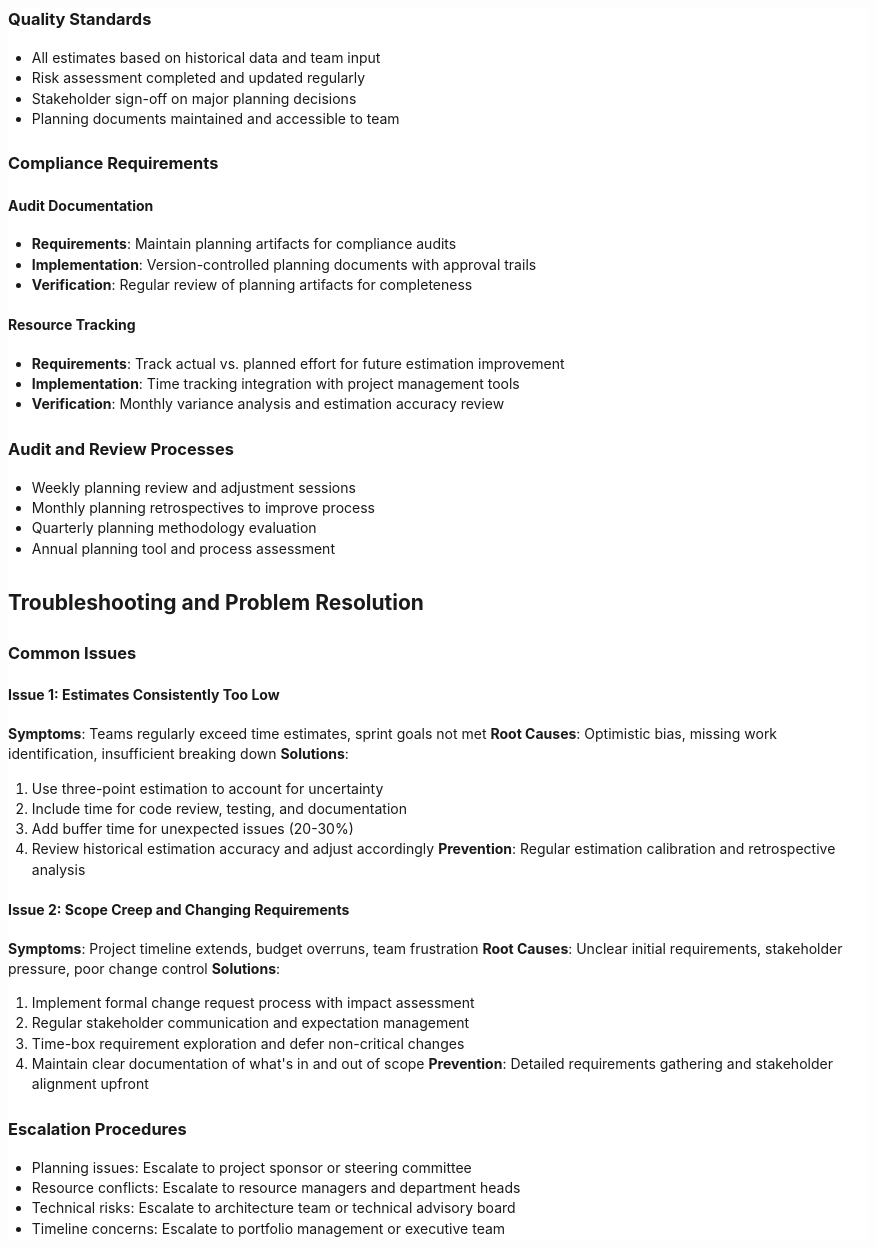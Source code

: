 ### Quality Standards
- All estimates based on historical data and team input
- Risk assessment completed and updated regularly
- Stakeholder sign-off on major planning decisions
- Planning documents maintained and accessible to team

### Compliance Requirements
#### Audit Documentation
- **Requirements**: Maintain planning artifacts for compliance audits
- **Implementation**: Version-controlled planning documents with approval trails
- **Verification**: Regular review of planning artifacts for completeness

#### Resource Tracking
- **Requirements**: Track actual vs. planned effort for future estimation improvement
- **Implementation**: Time tracking integration with project management tools
- **Verification**: Monthly variance analysis and estimation accuracy review

### Audit and Review Processes
- Weekly planning review and adjustment sessions
- Monthly planning retrospectives to improve process
- Quarterly planning methodology evaluation
- Annual planning tool and process assessment

## Troubleshooting and Problem Resolution

### Common Issues
#### Issue 1: Estimates Consistently Too Low
**Symptoms**: Teams regularly exceed time estimates, sprint goals not met
**Root Causes**: Optimistic bias, missing work identification, insufficient breaking down
**Solutions**:
1. Use three-point estimation to account for uncertainty
2. Include time for code review, testing, and documentation
3. Add buffer time for unexpected issues (20-30%)
4. Review historical estimation accuracy and adjust accordingly
**Prevention**: Regular estimation calibration and retrospective analysis

#### Issue 2: Scope Creep and Changing Requirements
**Symptoms**: Project timeline extends, budget overruns, team frustration
**Root Causes**: Unclear initial requirements, stakeholder pressure, poor change control
**Solutions**:
1. Implement formal change request process with impact assessment
2. Regular stakeholder communication and expectation management
3. Time-box requirement exploration and defer non-critical changes
4. Maintain clear documentation of what's in and out of scope
**Prevention**: Detailed requirements gathering and stakeholder alignment upfront

### Escalation Procedures
- Planning issues: Escalate to project sponsor or steering committee
- Resource conflicts: Escalate to resource managers and department heads
- Technical risks: Escalate to architecture team or technical advisory board
- Timeline concerns: Escalate to portfolio management or executive team
